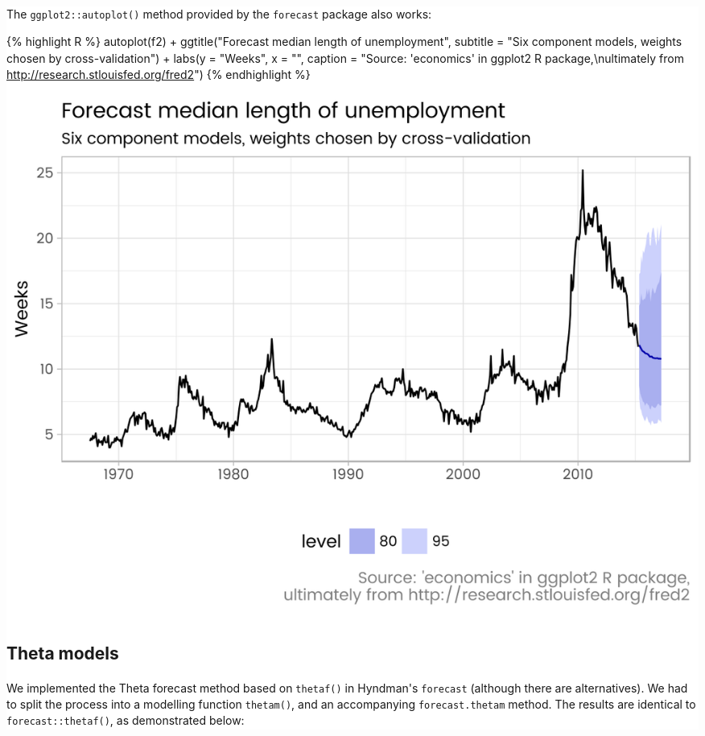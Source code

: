 The `ggplot2::autoplot()` method provided by the `forecast` package also works:

{% highlight R %}
autoplot(f2) +
   ggtitle("Forecast median length of unemployment",
           subtitle = "Six component models, weights chosen by cross-validation") +
   labs(y = "Weeks", x = "",
        caption = "Source: 'economics' in ggplot2 R package,\nultimately from http://research.stlouisfed.org/fred2")
{% endhighlight %}

![gg](/img/0074-gg-forecast.svg)

## Theta models
We implemented the Theta forecast method based on `thetaf()` in Hyndman's `forecast` (although there are alternatives).  We had to split the process into a modelling function `thetam()`, and an accompanying `forecast.thetam` method.  The results are identical to `forecast::thetaf()`, as demonstrated below:
